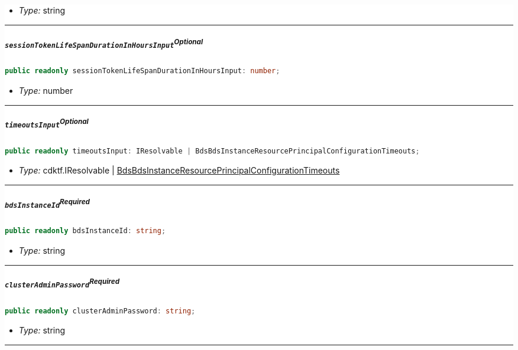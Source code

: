 - *Type:* string

---

##### `sessionTokenLifeSpanDurationInHoursInput`<sup>Optional</sup> <a name="sessionTokenLifeSpanDurationInHoursInput" id="rhizo-co-terraform-provider-oci.bdsBdsInstanceResourcePrincipalConfiguration.BdsBdsInstanceResourcePrincipalConfiguration.property.sessionTokenLifeSpanDurationInHoursInput"></a>

```typescript
public readonly sessionTokenLifeSpanDurationInHoursInput: number;
```

- *Type:* number

---

##### `timeoutsInput`<sup>Optional</sup> <a name="timeoutsInput" id="rhizo-co-terraform-provider-oci.bdsBdsInstanceResourcePrincipalConfiguration.BdsBdsInstanceResourcePrincipalConfiguration.property.timeoutsInput"></a>

```typescript
public readonly timeoutsInput: IResolvable | BdsBdsInstanceResourcePrincipalConfigurationTimeouts;
```

- *Type:* cdktf.IResolvable | <a href="#rhizo-co-terraform-provider-oci.bdsBdsInstanceResourcePrincipalConfiguration.BdsBdsInstanceResourcePrincipalConfigurationTimeouts">BdsBdsInstanceResourcePrincipalConfigurationTimeouts</a>

---

##### `bdsInstanceId`<sup>Required</sup> <a name="bdsInstanceId" id="rhizo-co-terraform-provider-oci.bdsBdsInstanceResourcePrincipalConfiguration.BdsBdsInstanceResourcePrincipalConfiguration.property.bdsInstanceId"></a>

```typescript
public readonly bdsInstanceId: string;
```

- *Type:* string

---

##### `clusterAdminPassword`<sup>Required</sup> <a name="clusterAdminPassword" id="rhizo-co-terraform-provider-oci.bdsBdsInstanceResourcePrincipalConfiguration.BdsBdsInstanceResourcePrincipalConfiguration.property.clusterAdminPassword"></a>

```typescript
public readonly clusterAdminPassword: string;
```

- *Type:* string

---